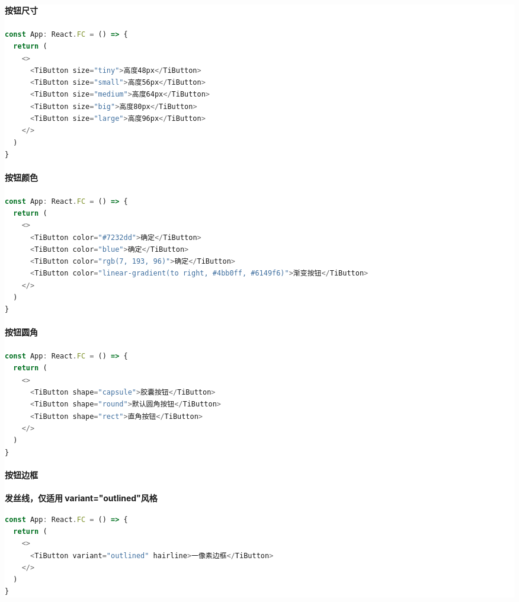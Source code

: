 #### 按钮尺寸

```typescript tsx showLineNumbers
const App: React.FC = () => {
  return (
    <>
      <TiButton size="tiny">高度48px</TiButton>
      <TiButton size="small">高度56px</TiButton>
      <TiButton size="medium">高度64px</TiButton>
      <TiButton size="big">高度80px</TiButton>
      <TiButton size="large">高度96px</TiButton>
    </>
  )
}
```

#### 按钮颜色

```typescript tsx showLineNumbers
const App: React.FC = () => {
  return (
    <>
      <TiButton color="#7232dd">确定</TiButton>
      <TiButton color="blue">确定</TiButton>
      <TiButton color="rgb(7, 193, 96)">确定</TiButton>
      <TiButton color="linear-gradient(to right, #4bb0ff, #6149f6)">渐变按钮</TiButton>
    </>
  )
}
```

#### 按钮圆角
```typescript tsx showLineNumbers
const App: React.FC = () => {
  return (
    <>
      <TiButton shape="capsule">胶囊按钮</TiButton>
      <TiButton shape="round">默认圆角按钮</TiButton>
      <TiButton shape="rect">直角按钮</TiButton>
    </>
  )
}
```

#### 按钮边框
**发丝线，仅适用 variant="outlined"风格**
```typescript tsx showLineNumbers
const App: React.FC = () => {
  return (
    <>
      <TiButton variant="outlined" hairline>一像素边框</TiButton>
    </>
  )
}
```
